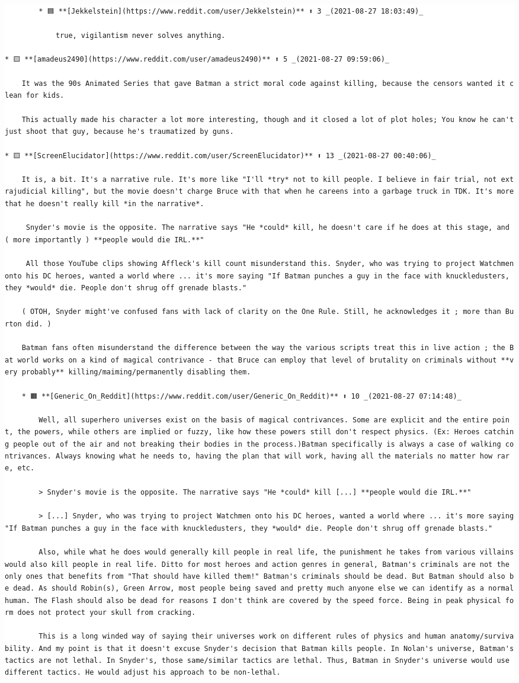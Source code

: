 			* 🟦 **[Jekkelstein](https://www.reddit.com/user/Jekkelstein)** ⬆️ 3 _(2021-08-27 18:03:49)_

				true, vigilantism never solves anything.

	* 🟨 **[amadeus2490](https://www.reddit.com/user/amadeus2490)** ⬆️ 5 _(2021-08-27 09:59:06)_

		It was the 90s Animated Series that gave Batman a strict moral code against killing, because the censors wanted it clean for kids.
		
		This actually made his character a lot more interesting, though and it closed a lot of plot holes; You know he can't just shoot that guy, because he's traumatized by guns.

	* 🟨 **[ScreenElucidator](https://www.reddit.com/user/ScreenElucidator)** ⬆️ 13 _(2021-08-27 00:40:06)_

		It is, a bit. It's a narrative rule. It's more like "I'll *try* not to kill people. I believe in fair trial, not extrajudicial killing", but the movie doesn't charge Bruce with that when he careens into a garbage truck in TDK. It's more that he doesn't really kill *in the narrative*.
		
		 Snyder's movie is the opposite. The narrative says "He *could* kill, he doesn't care if he does at this stage, and ( more importantly ) **people would die IRL.**"
		
		 All those YouTube clips showing Affleck's kill count misunderstand this. Snyder, who was trying to project Watchmen onto his DC heroes, wanted a world where ... it's more saying "If Batman punches a guy in the face with knuckledusters, they *would* die. People don't shrug off grenade blasts."
		
		( OTOH, Snyder might've confused fans with lack of clarity on the One Rule. Still, he acknowledges it ; more than Burton did. )
		
		Batman fans often misunderstand the difference between the way the various scripts treat this in live action ; the Bat world works on a kind of magical contrivance - that Bruce can employ that level of brutality on criminals without **very probably** killing/maiming/permanently disabling them.

		* 🟧 **[Generic_On_Reddit](https://www.reddit.com/user/Generic_On_Reddit)** ⬆️ 10 _(2021-08-27 07:14:48)_

			Well, all superhero universes exist on the basis of magical contrivances. Some are explicit and the entire point, the powers, while others are implied or fuzzy, like how these powers still don't respect physics. (Ex: Heroes catching people out of the air and not breaking their bodies in the process.)Batman specifically is always a case of walking contrivances. Always knowing what he needs to, having the plan that will work, having all the materials no matter how rare, etc. 
			
			> Snyder's movie is the opposite. The narrative says "He *could* kill [...] **people would die IRL.**"
			
			> [...] Snyder, who was trying to project Watchmen onto his DC heroes, wanted a world where ... it's more saying "If Batman punches a guy in the face with knuckledusters, they *would* die. People don't shrug off grenade blasts."
			
			Also, while what he does would generally kill people in real life, the punishment he takes from various villains would also kill people in real life. Ditto for most heroes and action genres in general, Batman's criminals are not the only ones that benefits from "That should have killed them!" Batman's criminals should be dead. But Batman should also be dead. As should Robin(s), Green Arrow, most people being saved and pretty much anyone else we can identify as a normal human. The Flash should also be dead for reasons I don't think are covered by the speed force. Being in peak physical form does not protect your skull from cracking. 
			
			This is a long winded way of saying their universes work on different rules of physics and human anatomy/survivability. And my point is that it doesn't excuse Snyder's decision that Batman kills people. In Nolan's universe, Batman's tactics are not lethal. In Snyder's, those same/similar tactics are lethal. Thus, Batman in Snyder's universe would use different tactics. He would adjust his approach to be non-lethal. 
			